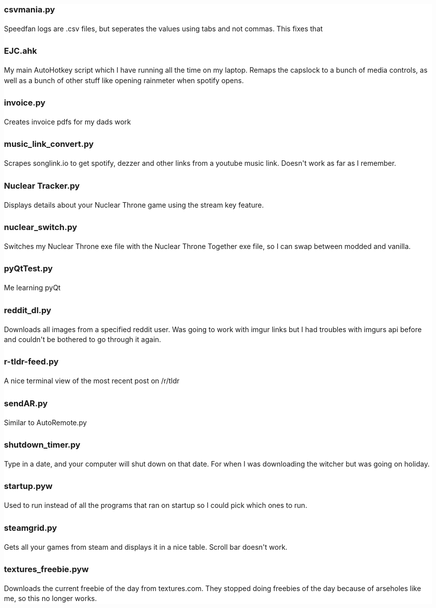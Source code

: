 ### csvmania.py
Speedfan logs are .csv files, but seperates the values using tabs and not commas. This fixes that

### EJC.ahk
My main AutoHotkey script which I have running all the time on my laptop. Remaps the capslock to a bunch of media controls, as well as a bunch of other stuff like opening rainmeter when spotify opens.

### invoice.py
Creates invoice pdfs for my dads work

### music_link_convert.py
Scrapes songlink.io to get spotify, dezzer and other links from a youtube music link. Doesn't work as far as I remember.

### Nuclear Tracker.py
Displays details about your Nuclear Throne game using the stream key feature.

### nuclear_switch.py
Switches my Nuclear Throne exe file with the Nuclear Throne Together exe file, so I can swap between modded and vanilla.

### pyQtTest.py
Me learning pyQt

### reddit_dl.py
Downloads all images from a specified reddit user. Was going to work with imgur links but I had troubles with imgurs api before and couldn't be bothered to go through it again.

### r-tldr-feed.py
A nice terminal view of the most recent post on /r/tldr

### sendAR.py
Similar to AutoRemote.py

### shutdown_timer.py
Type in a date, and your computer will shut down on that date. For when I was downloading the witcher but was going on holiday.

### startup.pyw
Used to run instead of all the programs that ran on startup so I could pick which ones to run.

### steamgrid.py
Gets all your games from steam and displays it in a nice table. Scroll bar doesn't work.

### textures_freebie.pyw
Downloads the current freebie of the day from textures.com. They stopped doing freebies of the day because of arseholes like me, so this no longer works.

